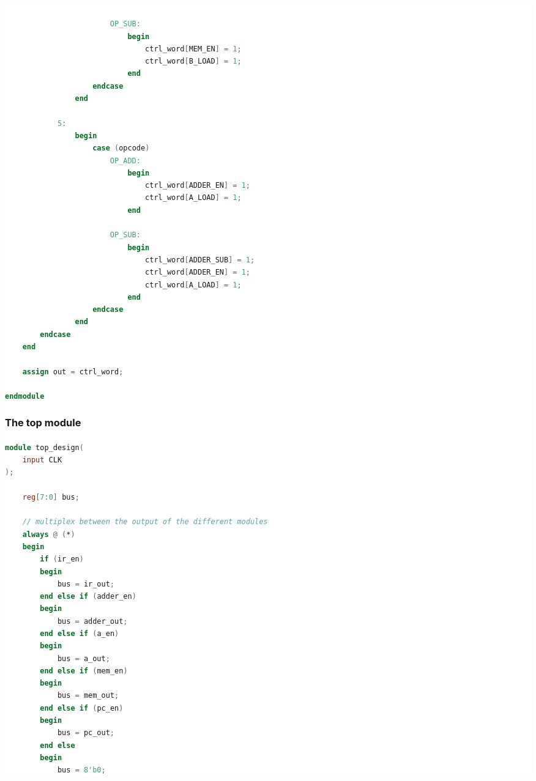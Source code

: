 ```verilog

                        OP_SUB: 
                            begin
                                ctrl_word[MEM_EN] = 1;
                                ctrl_word[B_LOAD] = 1;
                            end
                    endcase
                end

            5: 
                begin
                    case (opcode)
                        OP_ADD: 
                            begin
                                ctrl_word[ADDER_EN] = 1;
                                ctrl_word[A_LOAD] = 1;
                            end

                        OP_SUB:
                            begin
                                ctrl_word[ADDER_SUB] = 1;
                                ctrl_word[ADDER_EN] = 1;
                                ctrl_word[A_LOAD] = 1;
                            end
                    endcase
                end
        endcase
	end

    assign out = ctrl_word;

endmodule
```

### The top module
```verilog
module top_design(
	input CLK
);

	reg[7:0] bus;

	// multiplex between the output of the different modules
	always @ (*)
	begin
		if (ir_en) 
		begin
			bus = ir_out;
		end else if (adder_en) 
		begin
			bus = adder_out;
		end else if (a_en) 
		begin
			bus = a_out;
		end else if (mem_en) 
		begin
			bus = mem_out;
		end else if (pc_en) 
		begin
			bus = pc_out;
		end else 
		begin
			bus = 8'b0;
```